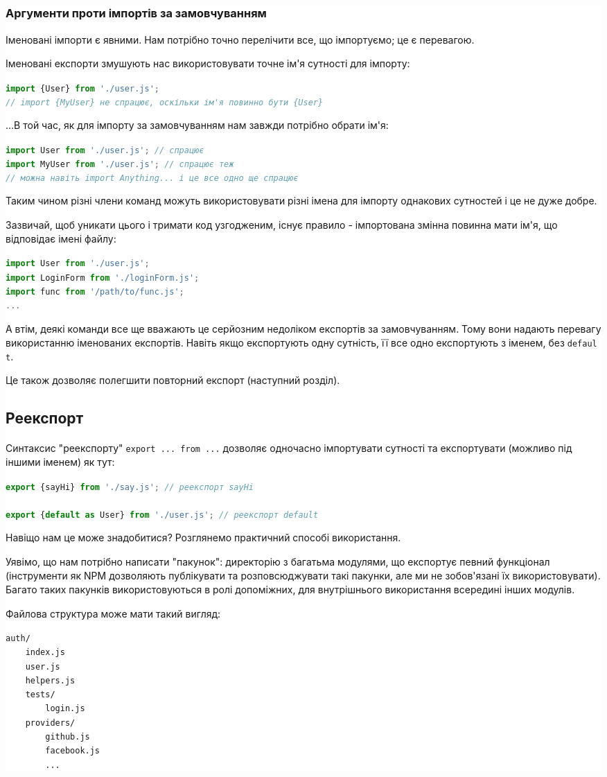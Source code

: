 ### Аргументи проти імпортів за замовчуванням

Іменовані імпорти є явними. Нам потрібно точно перелічити все, що імпортуємо; це є перевагою.

Іменовані експорти змушують нас використовувати точне ім'я сутності для імпорту:

```js
import {User} from './user.js';
// import {MyUser} не спрацює, оскільки ім'я повинно бути {User}
```

...В той час, як для імпорту за замовчуванням нам завжди потрібно обрати ім'я:

```js
import User from './user.js'; // спрацює
import MyUser from './user.js'; // спрацює теж
// можна навіть import Anything... і це все одно ще спрацює
```

Таким чином різні члени команд можуть використовувати різні імена для імпорту однакових сутностей і це не дуже добре.

Зазвичай, щоб уникати цього і тримати код узгодженим, існує правило - імпортована змінна повинна мати ім'я, що відповідає імені файлу:

```js
import User from './user.js';
import LoginForm from './loginForm.js';
import func from '/path/to/func.js';
...
```

А втім, деякі команди все ще вважають це серйозним недоліком експортів за замовчуванням. Тому вони надають перевагу використанню іменованих експортів. Навіть якщо експортують одну сутність, її все одно експортують з іменем, без `default`.

Це також дозволяє полегшити повторний експорт (наступний розділ).

## Реекспорт

Синтаксис "реекспорту" `export ... from ...` дозволяє одночасно імпортувати сутності та експортувати (можливо під іншими іменем) як тут:

```js
export {sayHi} from './say.js'; // реекспорт sayHi

export {default as User} from './user.js'; // реекспорт default
```

Навіщо нам це може знадобитися? Розглянемо практичний способі використання.

Уявімо, що нам потрібно написати "пакунок": директорію з багатьма модулями, що експортує певний функціонал (інструменти як NPM дозволяють публікувати та розповсюджувати такі пакунки, але ми не зобов'язані їх використовувати). Багато таких пакунків використовуються в ролі допоміжних, для внутрішнього використання всередині інших модулів.

Файлова структура може мати такий вигляд:
```
auth/
    index.js
    user.js
    helpers.js
    tests/
        login.js
    providers/
        github.js
        facebook.js
        ...
```
